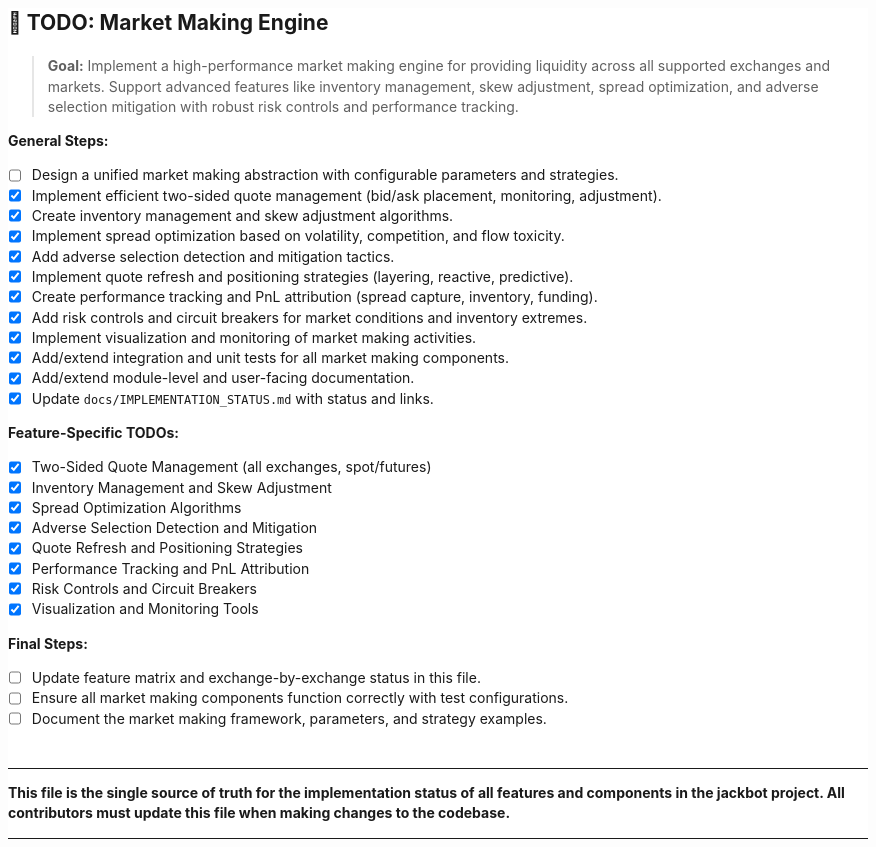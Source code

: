 
## 🚧 TODO: Market Making Engine

> **Goal:** Implement a high-performance market making engine for providing liquidity across all supported exchanges and markets. Support advanced features like inventory management, skew adjustment, spread optimization, and adverse selection mitigation with robust risk controls and performance tracking.

**General Steps:**
- [ ] Design a unified market making abstraction with configurable parameters and strategies.
- [x] Implement efficient two-sided quote management (bid/ask placement, monitoring, adjustment).
- [x] Create inventory management and skew adjustment algorithms.
- [x] Implement spread optimization based on volatility, competition, and flow toxicity.
- [x] Add adverse selection detection and mitigation tactics.
- [x] Implement quote refresh and positioning strategies (layering, reactive, predictive).
- [x] Create performance tracking and PnL attribution (spread capture, inventory, funding).
- [x] Add risk controls and circuit breakers for market conditions and inventory extremes.
- [x] Implement visualization and monitoring of market making activities.
- [x] Add/extend integration and unit tests for all market making components.
- [x] Add/extend module-level and user-facing documentation.
- [x] Update `docs/IMPLEMENTATION_STATUS.md` with status and links.

**Feature-Specific TODOs:**

- [x] Two-Sided Quote Management (all exchanges, spot/futures)
- [x] Inventory Management and Skew Adjustment
- [x] Spread Optimization Algorithms
- [x] Adverse Selection Detection and Mitigation
- [x] Quote Refresh and Positioning Strategies
- [x] Performance Tracking and PnL Attribution
- [x] Risk Controls and Circuit Breakers
- [x] Visualization and Monitoring Tools

**Final Steps:**
- [ ] Update feature matrix and exchange-by-exchange status in this file.
- [ ] Ensure all market making components function correctly with test configurations.
- [ ] Document the market making framework, parameters, and strategy examples.

#
---

**This file is the single source of truth for the implementation status of all features and components in the jackbot project. All contributors must update this file when making changes to the codebase.**

---
